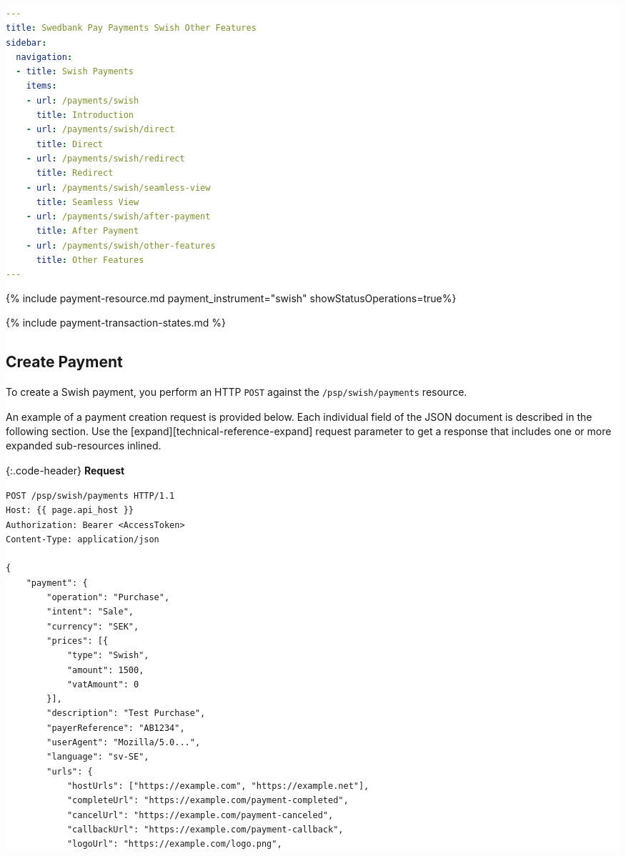 ```yaml
---
title: Swedbank Pay Payments Swish Other Features
sidebar:
  navigation:
  - title: Swish Payments
    items:
    - url: /payments/swish
      title: Introduction
    - url: /payments/swish/direct
      title: Direct
    - url: /payments/swish/redirect
      title: Redirect
    - url: /payments/swish/seamless-view
      title: Seamless View
    - url: /payments/swish/after-payment
      title: After Payment
    - url: /payments/swish/other-features
      title: Other Features
---
```


{% include payment-resource.md payment_instrument="swish" showStatusOperations=true%}

{% include payment-transaction-states.md %}

## Create Payment

To create a Swish payment, you perform an HTTP `POST` against the
`/psp/swish/payments` resource.

An example of a payment creation request is provided below.
Each individual field of the JSON document is described in the following
section.
Use the [expand][technical-reference-expand] request parameter to get a
response that includes one or more expanded sub-resources inlined.

{:.code-header}
**Request**

```http
POST /psp/swish/payments HTTP/1.1
Host: {{ page.api_host }}
Authorization: Bearer <AccessToken>
Content-Type: application/json

{
    "payment": {
        "operation": "Purchase",
        "intent": "Sale",
        "currency": "SEK",
        "prices": [{
            "type": "Swish",
            "amount": 1500,
            "vatAmount": 0
        }],
        "description": "Test Purchase",
        "payerReference": "AB1234",
        "userAgent": "Mozilla/5.0...",
        "language": "sv-SE",
        "urls": {
            "hostUrls": ["https://example.com", "https://example.net"],
            "completeUrl": "https://example.com/payment-completed",
            "cancelUrl": "https://example.com/payment-canceled",
            "callbackUrl": "https://example.com/payment-callback",
            "logoUrl": "https://example.com/logo.png",
```

[payee-reference]: #payeeReference
[transaction-resource]: #Transactions